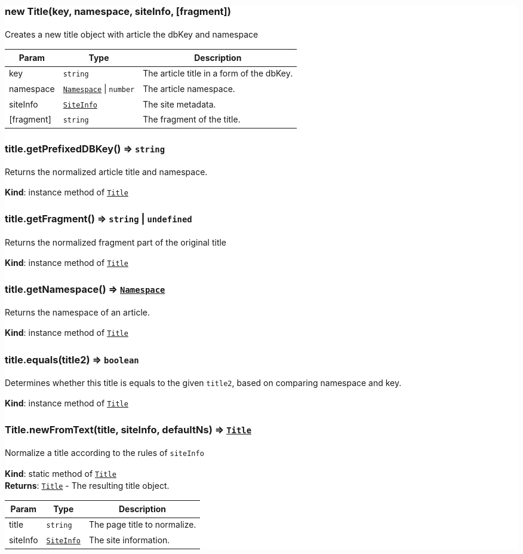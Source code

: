 ### new Title(key, namespace, siteInfo, [fragment])
Creates a new title object with article the dbKey and namespace


| Param | Type | Description |
| --- | --- | --- |
| key | <code>string</code> | The article title in a form of the dbKey. |
| namespace | <code>[Namespace](#Namespace)</code> &#124; <code>number</code> | The article namespace. |
| siteInfo | <code>[SiteInfo](#SiteInfo)</code> | The site metadata. |
| [fragment] | <code>string</code> | The fragment of the title. |

<a name="Title+getPrefixedDBKey"></a>

### title.getPrefixedDBKey() ⇒ <code>string</code>
Returns the normalized article title and namespace.

**Kind**: instance method of <code>[Title](#Title)</code>  
<a name="Title+getFragment"></a>

### title.getFragment() ⇒ <code>string</code> &#124; <code>undefined</code>
Returns the normalized fragment part of the original title

**Kind**: instance method of <code>[Title](#Title)</code>  
<a name="Title+getNamespace"></a>

### title.getNamespace() ⇒ <code>[Namespace](#Namespace)</code>
Returns the namespace of an article.

**Kind**: instance method of <code>[Title](#Title)</code>  
<a name="Title+equals"></a>

### title.equals(title2) ⇒ <code>boolean</code>
Determines whether this title is equals to the given <code>title2</code>,
based on comparing namespace and key.

**Kind**: instance method of <code>[Title](#Title)</code>  
<a name="Title.newFromText"></a>

### Title.newFromText(title, siteInfo, defaultNs) ⇒ <code>[Title](#Title)</code>
Normalize a title according to the rules of <code>siteInfo</code>

**Kind**: static method of <code>[Title](#Title)</code>  
**Returns**: <code>[Title](#Title)</code> - The resulting title object.  

| Param | Type | Description |
| --- | --- | --- |
| title | <code>string</code> | The page title to normalize. |
| siteInfo | <code>[SiteInfo](#SiteInfo)</code> | The site information. |
